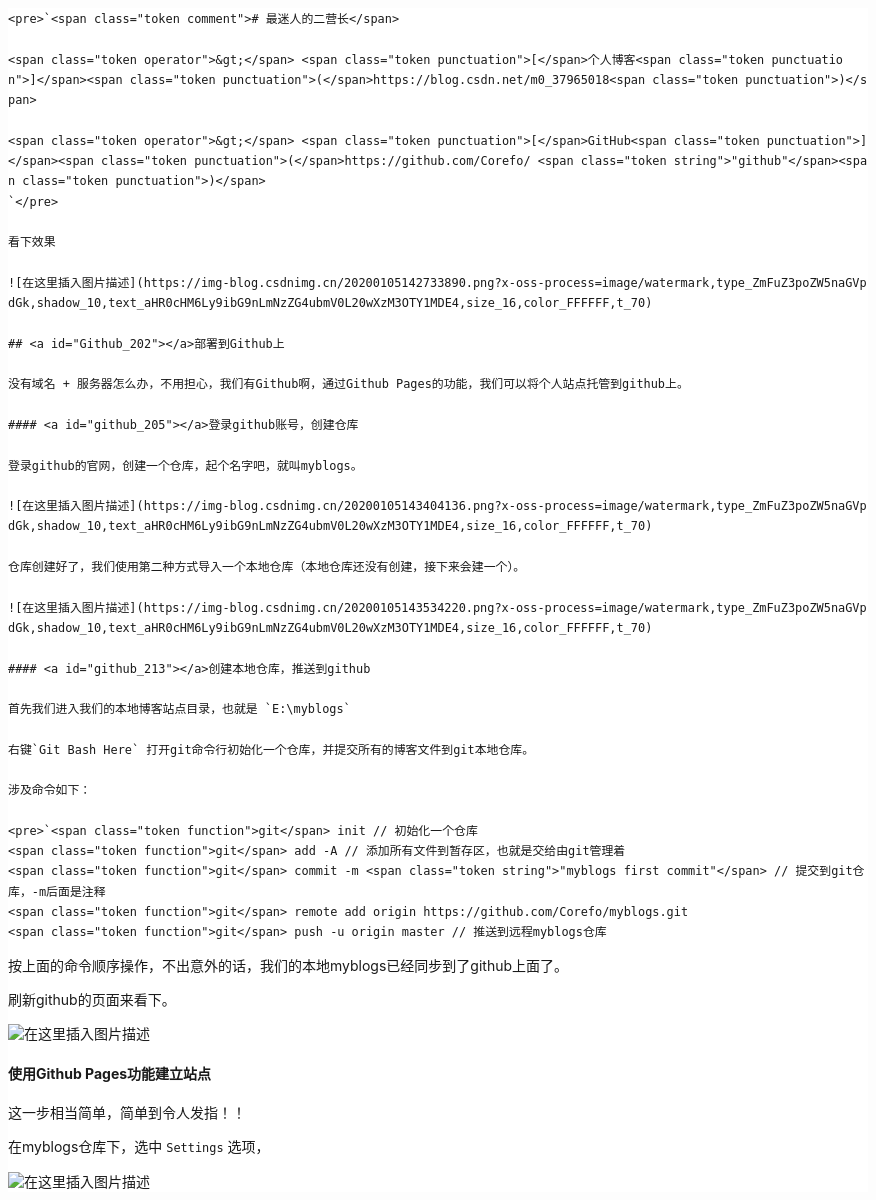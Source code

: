     <pre>`<span class="token comment"># 最迷人的二营长</span>

    <span class="token operator">&gt;</span> <span class="token punctuation">[</span>个人博客<span class="token punctuation">]</span><span class="token punctuation">(</span>https://blog.csdn.net/m0_37965018<span class="token punctuation">)</span>

    <span class="token operator">&gt;</span> <span class="token punctuation">[</span>GitHub<span class="token punctuation">]</span><span class="token punctuation">(</span>https://github.com/Corefo/ <span class="token string">"github"</span><span class="token punctuation">)</span>
    `</pre>

    看下效果

    ![在这里插入图片描述](https://img-blog.csdnimg.cn/20200105142733890.png?x-oss-process=image/watermark,type_ZmFuZ3poZW5naGVpdGk,shadow_10,text_aHR0cHM6Ly9ibG9nLmNzZG4ubmV0L20wXzM3OTY1MDE4,size_16,color_FFFFFF,t_70)

    ## <a id="Github_202"></a>部署到Github上

    没有域名 + 服务器怎么办，不用担心，我们有Github啊，通过Github Pages的功能，我们可以将个人站点托管到github上。

    #### <a id="github_205"></a>登录github账号，创建仓库

    登录github的官网，创建一个仓库，起个名字吧，就叫myblogs。

    ![在这里插入图片描述](https://img-blog.csdnimg.cn/20200105143404136.png?x-oss-process=image/watermark,type_ZmFuZ3poZW5naGVpdGk,shadow_10,text_aHR0cHM6Ly9ibG9nLmNzZG4ubmV0L20wXzM3OTY1MDE4,size_16,color_FFFFFF,t_70)

    仓库创建好了，我们使用第二种方式导入一个本地仓库（本地仓库还没有创建，接下来会建一个）。

    ![在这里插入图片描述](https://img-blog.csdnimg.cn/20200105143534220.png?x-oss-process=image/watermark,type_ZmFuZ3poZW5naGVpdGk,shadow_10,text_aHR0cHM6Ly9ibG9nLmNzZG4ubmV0L20wXzM3OTY1MDE4,size_16,color_FFFFFF,t_70)

    #### <a id="github_213"></a>创建本地仓库，推送到github

    首先我们进入我们的本地博客站点目录，也就是 `E:\myblogs`

    右键`Git Bash Here` 打开git命令行初始化一个仓库，并提交所有的博客文件到git本地仓库。

    涉及命令如下：

    <pre>`<span class="token function">git</span> init // 初始化一个仓库
    <span class="token function">git</span> add -A // 添加所有文件到暂存区，也就是交给由git管理着
    <span class="token function">git</span> commit -m <span class="token string">"myblogs first commit"</span> // 提交到git仓库，-m后面是注释
    <span class="token function">git</span> remote add origin https://github.com/Corefo/myblogs.git
    <span class="token function">git</span> push -u origin master // 推送到远程myblogs仓库

按上面的命令顺序操作，不出意外的话，我们的本地myblogs已经同步到了github上面了。

刷新github的页面来看下。

![在这里插入图片描述](https://img-blog.csdnimg.cn/20200105144816401.png?x-oss-process=image/watermark,type_ZmFuZ3poZW5naGVpdGk,shadow_10,text_aHR0cHM6Ly9ibG9nLmNzZG4ubmV0L20wXzM3OTY1MDE4,size_16,color_FFFFFF,t_70)

#### <a id="Github_Pages_234"></a>使用Github Pages功能建立站点

这一步相当简单，简单到令人发指！！

在myblogs仓库下，选中 `Settings` 选项，

![在这里插入图片描述](https://img-blog.csdnimg.cn/20200105145128951.png?x-oss-process=image/watermark,type_ZmFuZ3poZW5naGVpdGk,shadow_10,text_aHR0cHM6Ly9ibG9nLmNzZG4ubmV0L20wXzM3OTY1MDE4,size_16,color_FFFFFF,t_70)

